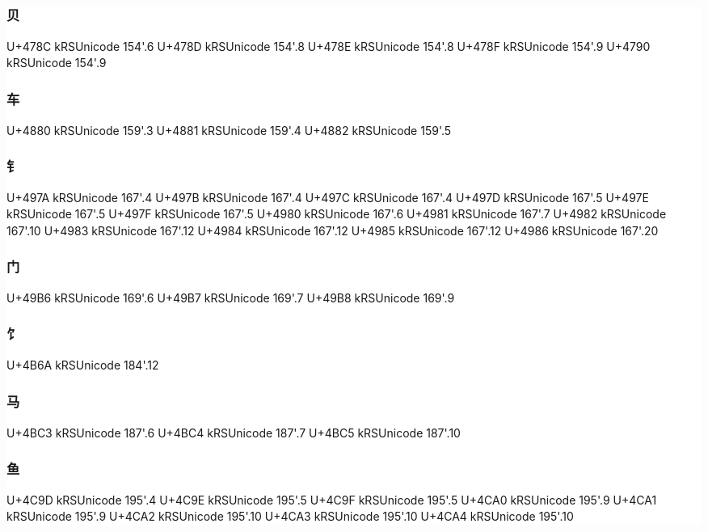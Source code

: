 ### 贝
U+478C	kRSUnicode	154'.6
U+478D	kRSUnicode	154'.8
U+478E	kRSUnicode	154'.8
U+478F	kRSUnicode	154'.9
U+4790	kRSUnicode	154'.9

### 车
U+4880	kRSUnicode	159'.3
U+4881	kRSUnicode	159'.4
U+4882	kRSUnicode	159'.5

### 钅
U+497A	kRSUnicode	167'.4
U+497B	kRSUnicode	167'.4
U+497C	kRSUnicode	167'.4
U+497D	kRSUnicode	167'.5
U+497E	kRSUnicode	167'.5
U+497F	kRSUnicode	167'.5
U+4980	kRSUnicode	167'.6
U+4981	kRSUnicode	167'.7
U+4982	kRSUnicode	167'.10
U+4983	kRSUnicode	167'.12
U+4984	kRSUnicode	167'.12
U+4985	kRSUnicode	167'.12
U+4986	kRSUnicode	167'.20

### 门
U+49B6	kRSUnicode	169'.6
U+49B7	kRSUnicode	169'.7
U+49B8	kRSUnicode	169'.9

### 饣
U+4B6A	kRSUnicode	184'.12

### 马
U+4BC3	kRSUnicode	187'.6
U+4BC4	kRSUnicode	187'.7
U+4BC5	kRSUnicode	187'.10

### 鱼
U+4C9D	kRSUnicode	195'.4
U+4C9E	kRSUnicode	195'.5
U+4C9F	kRSUnicode	195'.5
U+4CA0	kRSUnicode	195'.9
U+4CA1	kRSUnicode	195'.9
U+4CA2	kRSUnicode	195'.10
U+4CA3	kRSUnicode	195'.10
U+4CA4	kRSUnicode	195'.10
